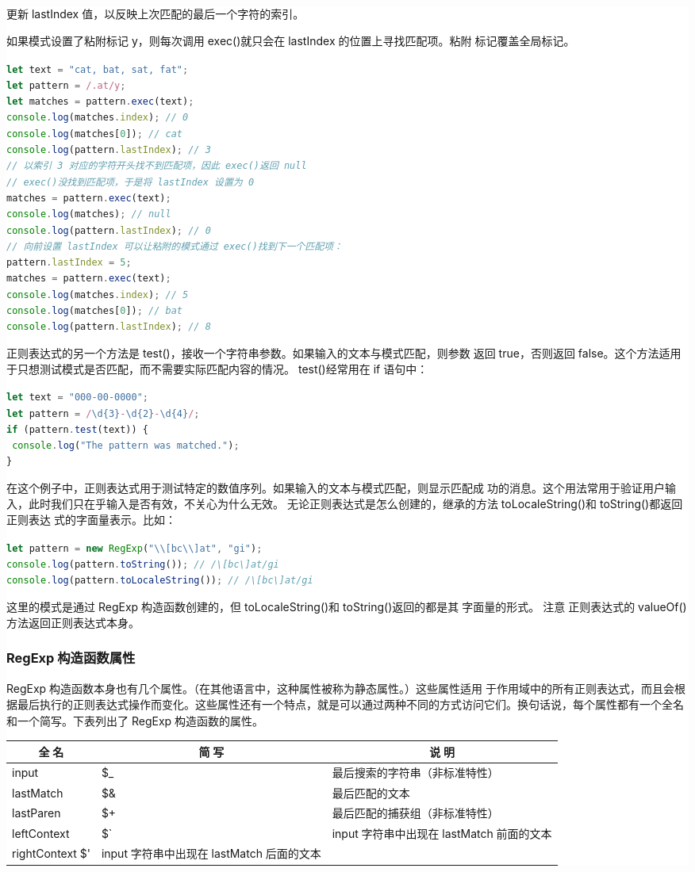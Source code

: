 更新 lastIndex 值，以反映上次匹配的最后一个字符的索引。

如果模式设置了粘附标记 y，则每次调用 exec()就只会在 lastIndex 的位置上寻找匹配项。粘附
标记覆盖全局标记。
```js
let text = "cat, bat, sat, fat"; 
let pattern = /.at/y; 
let matches = pattern.exec(text); 
console.log(matches.index); // 0 
console.log(matches[0]); // cat 
console.log(pattern.lastIndex); // 3 
// 以索引 3 对应的字符开头找不到匹配项，因此 exec()返回 null 
// exec()没找到匹配项，于是将 lastIndex 设置为 0 
matches = pattern.exec(text); 
console.log(matches); // null 
console.log(pattern.lastIndex); // 0 
// 向前设置 lastIndex 可以让粘附的模式通过 exec()找到下一个匹配项：
pattern.lastIndex = 5; 
matches = pattern.exec(text); 
console.log(matches.index); // 5 
console.log(matches[0]); // bat 
console.log(pattern.lastIndex); // 8 
```
正则表达式的另一个方法是 test()，接收一个字符串参数。如果输入的文本与模式匹配，则参数
返回 true，否则返回 false。这个方法适用于只想测试模式是否匹配，而不需要实际匹配内容的情况。
test()经常用在 if 语句中：
```js
let text = "000-00-0000"; 
let pattern = /\d{3}-\d{2}-\d{4}/; 
if (pattern.test(text)) { 
 console.log("The pattern was matched."); 
} 
```
在这个例子中，正则表达式用于测试特定的数值序列。如果输入的文本与模式匹配，则显示匹配成
功的消息。这个用法常用于验证用户输入，此时我们只在乎输入是否有效，不关心为什么无效。
无论正则表达式是怎么创建的，继承的方法 toLocaleString()和 toString()都返回正则表达
式的字面量表示。比如：
```js
let pattern = new RegExp("\\[bc\\]at", "gi"); 
console.log(pattern.toString()); // /\[bc\]at/gi 
console.log(pattern.toLocaleString()); // /\[bc\]at/gi 
```
这里的模式是通过 RegExp 构造函数创建的，但 toLocaleString()和 toString()返回的都是其
字面量的形式。
注意 正则表达式的 valueOf()方法返回正则表达式本身。
### RegExp 构造函数属性
RegExp 构造函数本身也有几个属性。（在其他语言中，这种属性被称为静态属性。）这些属性适用
于作用域中的所有正则表达式，而且会根据最后执行的正则表达式操作而变化。这些属性还有一个特点，就是可以通过两种不同的方式访问它们。换句话说，每个属性都有一个全名和一个简写。下表列出了
RegExp 构造函数的属性。

|全 名 |简 写 |说 明|
|------|------|------|
|input| $_| 最后搜索的字符串（非标准特性）|
|lastMatch| $&| 最后匹配的文本|
|lastParen| $+ |最后匹配的捕获组（非标准特性）|
|leftContext |$` |input 字符串中出现在 lastMatch 前面的文本|
|rightContext $' |input 字符串中出现在 lastMatch 后面的文本|
